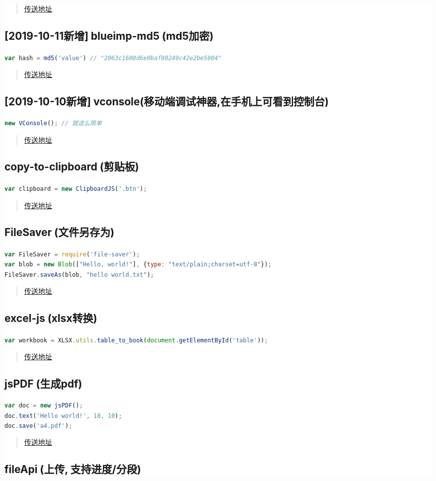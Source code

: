>  [传送地址](https://github.com/highlightjs/highlight.js)

## [2019-10-11新增] blueimp-md5 (md5加密)

```js
var hash = md5('value') // "2063c1608d6e0baf80249c42e2be5804" 
```

> [传送地址](https://github.com/blueimp/JavaScript-MD5)

## [2019-10-10新增] vconsole(移动端调试神器,在手机上可看到控制台)

```js
new VConsole(); // 就这么简单
```

> [传送地址](https://github.com/Tencent/vConsole)

## copy-to-clipboard (剪贴板)

```js
var clipboard = new ClipboardJS('.btn');
```

> [传送地址](https://github.com/zenorocha/clipboard.js)

## FileSaver (文件另存为)

```js
var FileSaver = require('file-saver');
var blob = new Blob(["Hello, world!"], {type: "text/plain;charset=utf-8"});
FileSaver.saveAs(blob, "hello world.txt");
```

> [传送地址](https://github.com/eligrey/FileSaver.js)

## excel-js (xlsx转换)

```js
var workbook = XLSX.utils.table_to_book(document.getElementById('table'));
```

> [传送地址](https://github.com/SheetJS/sheetjs)

## jsPDF (生成pdf)

```js
var doc = new jsPDF();
doc.text('Hello world!', 10, 10);
doc.save('a4.pdf');
```

> [传送地址](https://github.com/MrRio/jsPDF)

## fileApi (上传, 支持进度/分段)

